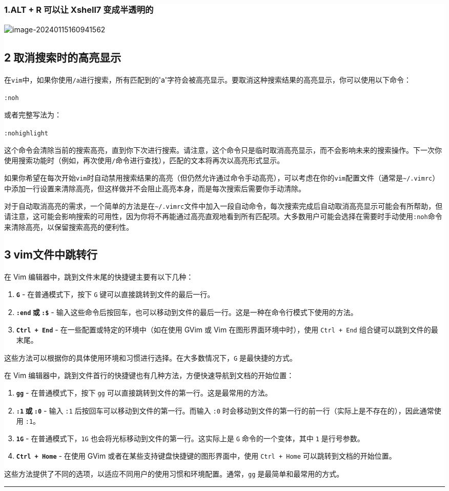 ### 1.ALT + R 可以让 Xshell7 变成半透明的

![image-20240115160941562](https://raw.githubusercontent.com/EXsYang/PicGo-images-hosting/main/images/image-20240115160941562.png)





## 2 取消搜索时的高亮显示

在`vim`中，如果你使用`/a`进行搜索，所有匹配到的'a'字符会被高亮显示。要取消这种搜索结果的高亮显示，你可以使用以下命令：

```vim
:noh
```

或者完整写法为：

```vim
:nohighlight
```

这个命令会清除当前的搜索高亮，直到你下次进行搜索。请注意，这个命令只是临时取消高亮显示，而不会影响未来的搜索操作。下一次你使用搜索功能时（例如，再次使用`/`命令进行查找），匹配的文本将再次以高亮形式显示。

如果你希望在每次开始`vim`时自动禁用搜索结果的高亮（但仍然允许通过命令手动高亮），可以考虑在你的`vim`配置文件（通常是`~/.vimrc`）中添加一行设置来清除高亮，但这样做并不会阻止高亮本身，而是每次搜索后需要你手动清除。

对于自动取消高亮的需求，一个简单的方法是在`~/.vimrc`文件中加入一段自动命令，每次搜索完成后自动取消高亮显示可能会有所帮助，但请注意，这可能会影响搜索的可用性，因为你将不再能通过高亮直观地看到所有匹配项。大多数用户可能会选择在需要时手动使用`:noh`命令来清除高亮，以保留搜索高亮的便利性。



## 3 vim文件中跳转行

在 Vim 编辑器中，跳到文件末尾的快捷键主要有以下几种：

1. **`G`** - 在普通模式下，按下 `G` 键可以直接跳转到文件的最后一行。

2. **`:end` 或 `:$`** - 输入这些命令后按回车，也可以移动到文件的最后一行。这是一种在命令行模式下使用的方法。

3. **`Ctrl + End`** - 在一些配置或特定的环境中（如在使用 GVim 或 Vim 在图形界面环境中时），使用 `Ctrl + End` 组合键可以跳到文件的最末尾。

这些方法可以根据你的具体使用环境和习惯进行选择。在大多数情况下，`G` 是最快捷的方式。



在 Vim 编辑器中，跳到文件首行的快捷键也有几种方法，方便快速导航到文档的开始位置：

1. **`gg`** - 在普通模式下，按下 `gg` 可以直接跳转到文件的第一行。这是最常用的方法。

2. **`:1` 或 `:0`** - 输入 `:1` 后按回车可以移动到文件的第一行。而输入 `:0` 时会移动到文件的第一行的前一行（实际上是不存在的），因此通常使用 `:1`。

3. **`1G`** - 在普通模式下，`1G` 也会将光标移动到文件的第一行。这实际上是 `G` 命令的一个变体，其中 `1` 是行号参数。

4. **`Ctrl + Home`** - 在使用 GVim 或者在某些支持键盘快捷键的图形界面中，使用 `Ctrl + Home` 可以跳转到文档的开始位置。

这些方法提供了不同的选项，以适应不同用户的使用习惯和环境配置。通常，`gg` 是最简单和最常用的方式。





---
